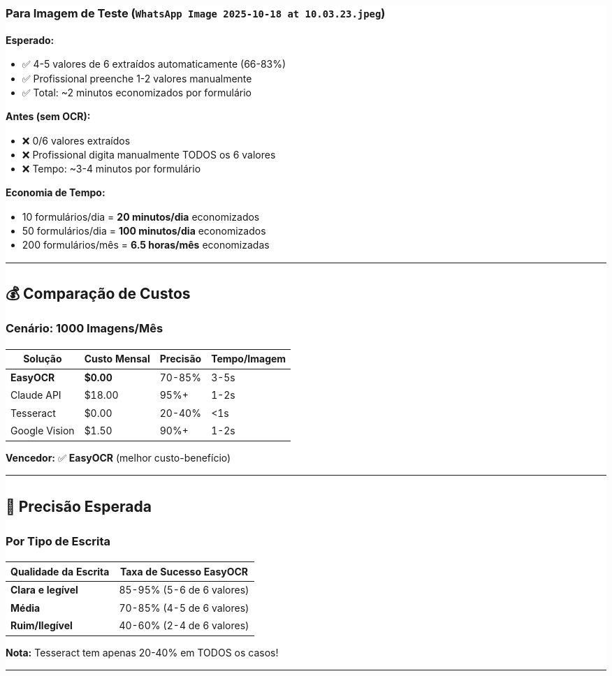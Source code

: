 ### Para Imagem de Teste (`WhatsApp Image 2025-10-18 at 10.03.23.jpeg`)

**Esperado:**
- ✅ 4-5 valores de 6 extraídos automaticamente (66-83%)
- ✅ Profissional preenche 1-2 valores manualmente
- ✅ Total: ~2 minutos economizados por formulário

**Antes (sem OCR):**
- ❌ 0/6 valores extraídos
- ❌ Profissional digita manualmente TODOS os 6 valores
- ❌ Tempo: ~3-4 minutos por formulário

**Economia de Tempo:**
- 10 formulários/dia = **20 minutos/dia** economizados
- 50 formulários/dia = **100 minutos/dia** economizados
- 200 formulários/mês = **6.5 horas/mês** economizadas

---

## 💰 Comparação de Custos

### Cenário: 1000 Imagens/Mês

| Solução | Custo Mensal | Precisão | Tempo/Imagem |
|---------|--------------|----------|--------------|
| **EasyOCR** | **$0.00** | 70-85% | 3-5s |
| Claude API | $18.00 | 95%+ | 1-2s |
| Tesseract | $0.00 | 20-40% | <1s |
| Google Vision | $1.50 | 90%+ | 1-2s |

**Vencedor:** ✅ **EasyOCR** (melhor custo-benefício)

---

## 🎯 Precisão Esperada

### Por Tipo de Escrita

| Qualidade da Escrita | Taxa de Sucesso EasyOCR |
|----------------------|-------------------------|
| **Clara e legível** | 85-95% (5-6 de 6 valores) |
| **Média** | 70-85% (4-5 de 6 valores) |
| **Ruim/Ilegível** | 40-60% (2-4 de 6 valores) |

**Nota:** Tesseract tem apenas 20-40% em TODOS os casos!

---
